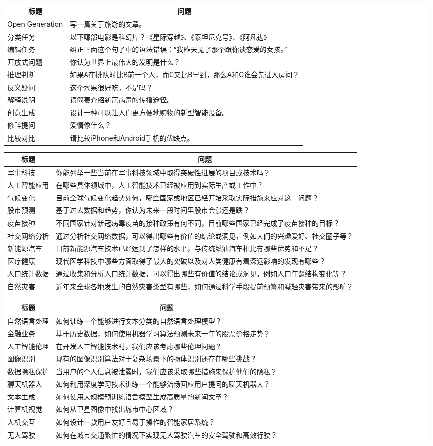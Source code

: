 | 标题 | 问题 |
| --- | --- |
| Open Generation | 写一篇关于旅游的文章。 |
| 分类任务 | 以下哪部电影是科幻片？《星际穿越》、《泰坦尼克号》、《阿凡达》 |
| 编辑任务 | 纠正下面这个句子中的语法错误：“我昨天见了那个跟你谈恋爱的女孩。” |
| 开放式问题 | 你认为世界上最伟大的发明是什么？ |
| 推理判断 | 如果A在排队时比B前一个人，而C又比B早到，那么A和C谁会先进入房间？ |
| 反义疑问 | 这个水果很好吃，不是吗？ |
| 解释说明 | 请简要介绍新冠病毒的传播途径。 |
| 创意生成 | 设计一种可以让人们更方便地购物的新型智能设备。 |
| 修辞提问 | 爱情像什么？ |
| 比较对比 | 请比较iPhone和Android手机的优缺点。 |

| 标题                                    | 问题                                                                                          |
|----------------------------------------|----------------------------------------------------------------------------------------------|
| 军事科技                              | 你能列举一些当前在军事科技领域中取得突破性进展的项目或技术吗？                           |
| 人工智能应用                          | 在哪些具体领域中，人工智能技术已经被应用到实际生产或工作中？                               |
| 气候变化                              | 目前全球气候变化趋势如何，哪些国家或地区已经开始采取实际措施来应对这一问题？               |
| 股市预测                              | 基于过去数据和趋势，你认为未来一段时间里股市会涨还是跌？                                   |
| 疫苗接种                              | 不同国家针对新冠病毒疫苗的接种政策有何不同，目前哪些国家已经完成了疫苗接种的目标？         |
| 社交网络分析                          | 通过分析社交网络数据，可以得出哪些有价值的结论或洞见，例如人们的兴趣爱好、社交圈子等？ |
| 新能源汽车                            | 目前新能源汽车技术已经达到了怎样的水平，与传统燃油汽车相比有哪些优势和不足？              |
| 医疗健康                              | 现代医学科技中哪些方面取得了最大的突破以及对人类健康有着深远影响的发现有哪些？             |
| 人口统计数据                          | 通过收集和分析人口统计数据，可以得出哪些有价值的结论或洞见，例如人口年龄结构变化等？     |
| 自然灾害                              | 近年来全球各地发生的自然灾害类型有哪些，如何通过科学手段提前预警和减轻灾害带来的影响？   |

| 标题 | 问题 |
| --- | --- |
| 自然语言处理 | 如何训练一个能够进行文本分类的自然语言处理模型？|
| 金融业务 | 基于历史数据，如何使用机器学习算法预测未来一年的股票价格走势？|
| 人工智能伦理 | 在开发人工智能技术时，我们应该考虑哪些伦理问题？|
| 图像识别 | 现有的图像识别算法对于复杂场景下的物体识别还存在哪些挑战？|
| 数据隐私保护 | 当用户的个人信息被泄露时，我们应该采取哪些措施来保护他们的隐私？|
| 聊天机器人 | 如何利用深度学习技术训练一个能够流畅回应用户提问的聊天机器人？|
| 文本生成 | 如何使用大规模预训练语言模型生成高质量的新闻文章？|
| 计算机视觉 | 如何从卫星图像中找出城市中心区域？|
| 人机交互 | 如何设计一款用户友好且易于操作的智能家居系统？|
| 无人驾驶 | 如何在城市交通繁忙的情况下实现无人驾驶汽车的安全驾驶和高效行驶？|
